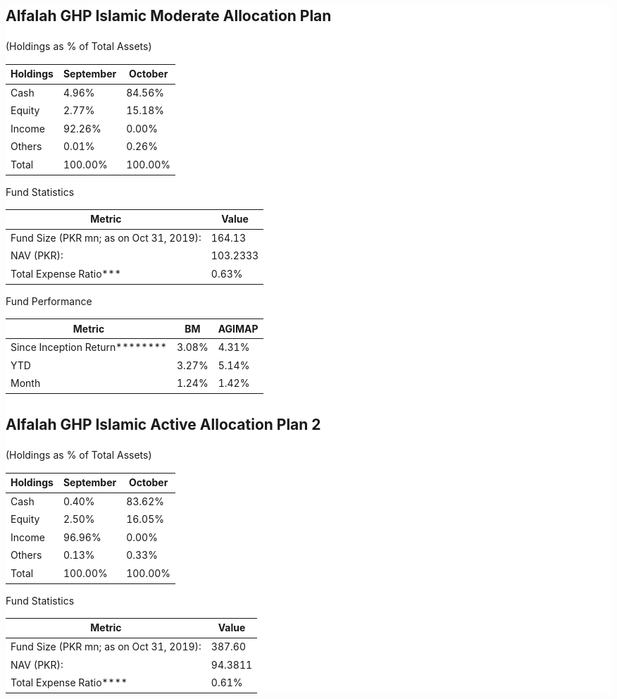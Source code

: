 ## Alfalah GHP Islamic Moderate Allocation Plan

(Holdings as % of Total Assets)

| Holdings | September | October |
| -------- | --------- | ------- |
| Cash     | 4.96%     | 84.56%  |
| Equity   | 2.77%     | 15.18%  |
| Income   | 92.26%    | 0.00%   |
| Others   | 0.01%     | 0.26%   |
| Total    | 100.00%   | 100.00% |

Fund Statistics

| Metric                                  | Value    |
| --------------------------------------- | -------- |
| Fund Size (PKR mn; as on Oct 31, 2019): | 164.13   |
| NAV (PKR):                              | 103.2333 |
| Total Expense Ratio\*\*\*               | 0.63%    |

Fund Performance

| Metric                             | BM    | AGIMAP |
| ---------------------------------- | ----- | ------ |
| Since Inception Return**\*\*\*\*** | 3.08% | 4.31%  |
| YTD                                | 3.27% | 5.14%  |
| Month                              | 1.24% | 1.42%  |

## Alfalah GHP Islamic Active Allocation Plan 2

(Holdings as % of Total Assets)

| Holdings | September | October |
| -------- | --------- | ------- |
| Cash     | 0.40%     | 83.62%  |
| Equity   | 2.50%     | 16.05%  |
| Income   | 96.96%    | 0.00%   |
| Others   | 0.13%     | 0.33%   |
| Total    | 100.00%   | 100.00% |

Fund Statistics

| Metric                                  | Value   |
| --------------------------------------- | ------- |
| Fund Size (PKR mn; as on Oct 31, 2019): | 387.60  |
| NAV (PKR):                              | 94.3811 |
| Total Expense Ratio\*\*\*\*             | 0.61%   |
